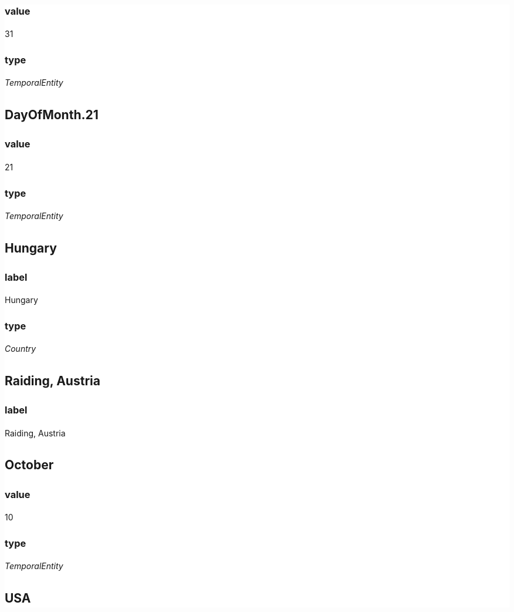 ### value


31

### type


*TemporalEntity*

## DayOfMonth.21

### value


21

### type


*TemporalEntity*

## Hungary

### label


Hungary

### type


*Country*

## Raiding, Austria

### label


Raiding, Austria

## October

### value


10

### type


*TemporalEntity*

## USA
